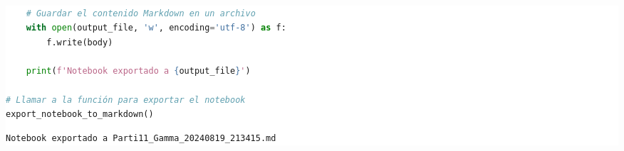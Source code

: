 ```python
    # Guardar el contenido Markdown en un archivo
    with open(output_file, 'w', encoding='utf-8') as f:
        f.write(body)
    
    print(f'Notebook exportado a {output_file}')

# Llamar a la función para exportar el notebook
export_notebook_to_markdown()

```

    Notebook exportado a Parti11_Gamma_20240819_213415.md
    
